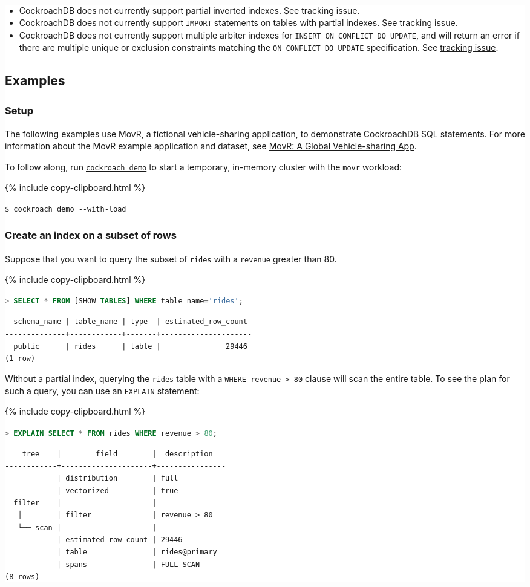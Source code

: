 - CockroachDB does not currently support partial [inverted indexes](inverted-indexes.html). See [tracking issue](https://github.com/cockroachdb/cockroach/issues/50952).
- CockroachDB does not currently support [`IMPORT`](import.html) statements on tables with partial indexes. See [tracking issue](https://github.com/cockroachdb/cockroach/issues/50225).
- CockroachDB does not currently support multiple arbiter indexes for `INSERT ON CONFLICT DO UPDATE`, and will return an error if there are multiple unique or exclusion constraints matching the `ON CONFLICT DO UPDATE` specification. See [tracking issue](https://github.com/cockroachdb/cockroach/issues/53170).

## Examples

### Setup

The following examples use MovR, a fictional vehicle-sharing application, to demonstrate CockroachDB SQL statements. For more information about the MovR example application and dataset, see [MovR: A Global Vehicle-sharing App](movr.html).

To follow along, run [`cockroach demo`](cockroach-demo.html) to start a temporary, in-memory cluster with the `movr` workload:

{% include copy-clipboard.html %}
~~~ shell
$ cockroach demo --with-load
~~~

### Create an index on a subset of rows

Suppose that you want to query the subset of `rides` with a `revenue` greater than 80.

{% include copy-clipboard.html %}
~~~ sql
> SELECT * FROM [SHOW TABLES] WHERE table_name='rides';
~~~

~~~
  schema_name | table_name | type  | estimated_row_count
--------------+------------+-------+---------------------
  public      | rides      | table |               29446
(1 row)
~~~

Without a partial index, querying the `rides` table with a `WHERE revenue > 80` clause will scan the entire table. To see the plan for such a query, you can use an [`EXPLAIN` statement](explain.html):

{% include copy-clipboard.html %}
~~~ sql
> EXPLAIN SELECT * FROM rides WHERE revenue > 80;
~~~

~~~
    tree    |        field        |  description
------------+---------------------+----------------
            | distribution        | full
            | vectorized          | true
  filter    |                     |
   │        | filter              | revenue > 80
   └── scan |                     |
            | estimated row count | 29446
            | table               | rides@primary
            | spans               | FULL SCAN
(8 rows)
~~~

